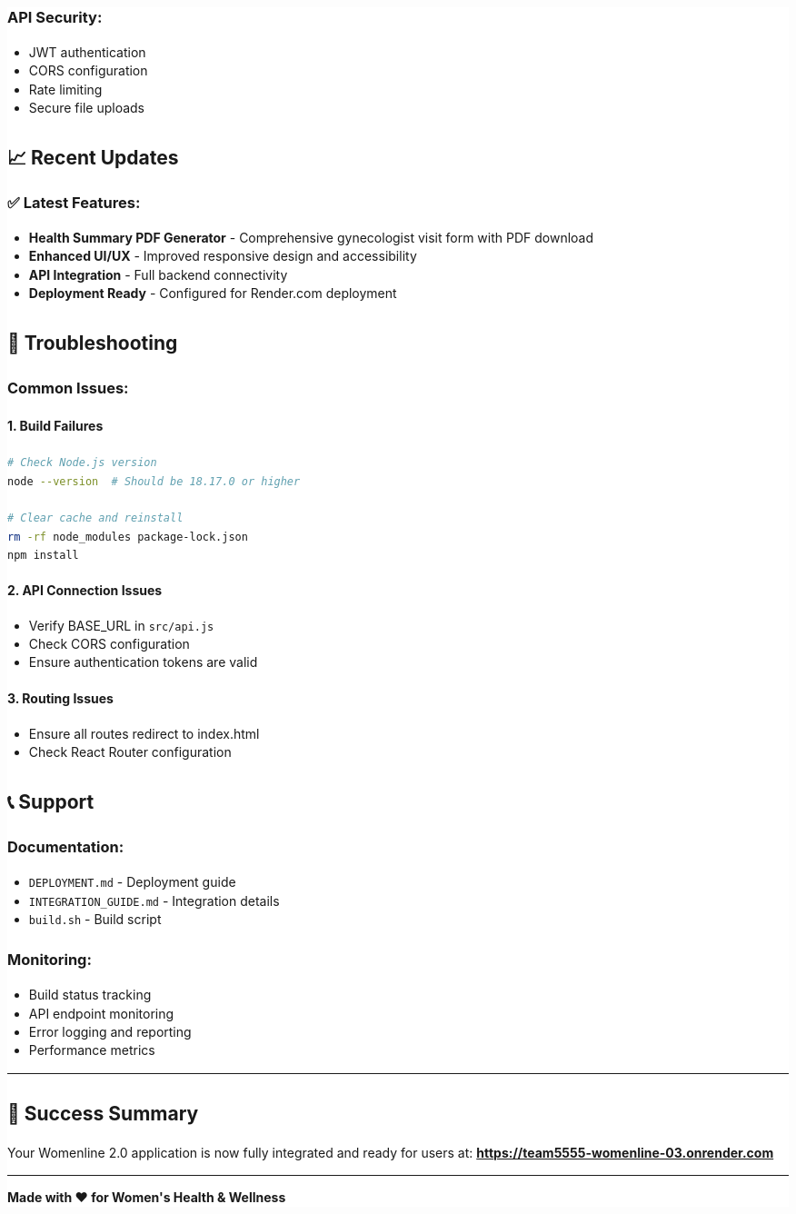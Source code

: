 ### **API Security:**
- JWT authentication
- CORS configuration
- Rate limiting
- Secure file uploads

## 📈 **Recent Updates**

### **✅ Latest Features:**
- **Health Summary PDF Generator** - Comprehensive gynecologist visit form with PDF download
- **Enhanced UI/UX** - Improved responsive design and accessibility
- **API Integration** - Full backend connectivity
- **Deployment Ready** - Configured for Render.com deployment

## 🐛 **Troubleshooting**

### **Common Issues:**

#### 1. **Build Failures**
```bash
# Check Node.js version
node --version  # Should be 18.17.0 or higher

# Clear cache and reinstall
rm -rf node_modules package-lock.json
npm install
```

#### 2. **API Connection Issues**
- Verify BASE_URL in `src/api.js`
- Check CORS configuration
- Ensure authentication tokens are valid

#### 3. **Routing Issues**
- Ensure all routes redirect to index.html
- Check React Router configuration

## 📞 **Support**

### **Documentation:**
- `DEPLOYMENT.md` - Deployment guide
- `INTEGRATION_GUIDE.md` - Integration details
- `build.sh` - Build script

### **Monitoring:**
- Build status tracking
- API endpoint monitoring
- Error logging and reporting
- Performance metrics

---

## 🎉 **Success Summary**

Your Womenline 2.0 application is now fully integrated and ready for users at:
**https://team5555-womenline-03.onrender.com**

---

**Made with ❤️ for Women's Health & Wellness** 